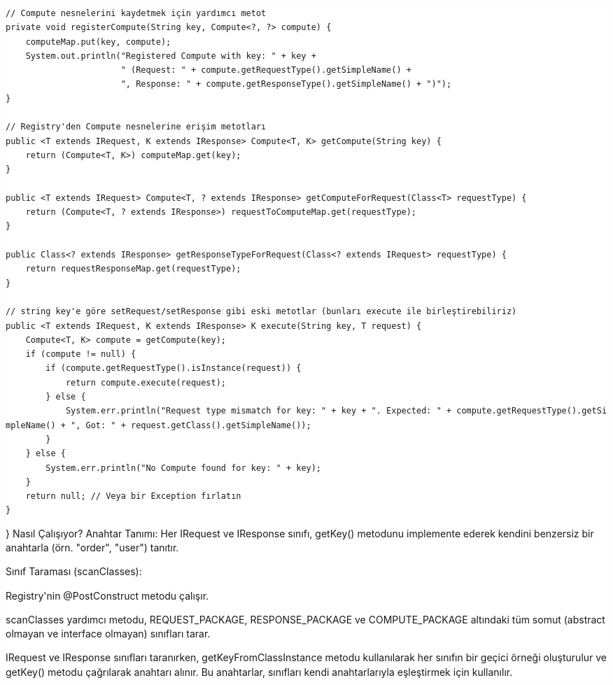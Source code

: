     // Compute nesnelerini kaydetmek için yardımcı metot
    private void registerCompute(String key, Compute<?, ?> compute) {
        computeMap.put(key, compute);
        System.out.println("Registered Compute with key: " + key +
                           " (Request: " + compute.getRequestType().getSimpleName() +
                           ", Response: " + compute.getResponseType().getSimpleName() + ")");
    }

    // Registry'den Compute nesnelerine erişim metotları
    public <T extends IRequest, K extends IResponse> Compute<T, K> getCompute(String key) {
        return (Compute<T, K>) computeMap.get(key);
    }

    public <T extends IRequest> Compute<T, ? extends IResponse> getComputeForRequest(Class<T> requestType) {
        return (Compute<T, ? extends IResponse>) requestToComputeMap.get(requestType);
    }

    public Class<? extends IResponse> getResponseTypeForRequest(Class<? extends IRequest> requestType) {
        return requestResponseMap.get(requestType);
    }

    // string key'e göre setRequest/setResponse gibi eski metotlar (bunları execute ile birleştirebiliriz)
    public <T extends IRequest, K extends IResponse> K execute(String key, T request) {
        Compute<T, K> compute = getCompute(key);
        if (compute != null) {
            if (compute.getRequestType().isInstance(request)) {
                return compute.execute(request);
            } else {
                System.err.println("Request type mismatch for key: " + key + ". Expected: " + compute.getRequestType().getSimpleName() + ", Got: " + request.getClass().getSimpleName());
            }
        } else {
            System.err.println("No Compute found for key: " + key);
        }
        return null; // Veya bir Exception fırlatın
    }
}
Nasıl Çalışıyor?
Anahtar Tanımı: Her IRequest ve IResponse sınıfı, getKey() metodunu implemente ederek kendini benzersiz bir anahtarla (örn. "order", "user") tanıtır.

Sınıf Taraması (scanClasses):

Registry'nin @PostConstruct metodu çalışır.

scanClasses yardımcı metodu, REQUEST_PACKAGE, RESPONSE_PACKAGE ve COMPUTE_PACKAGE altındaki tüm somut (abstract olmayan ve interface olmayan) sınıfları tarar.

IRequest ve IResponse sınıfları taranırken, getKeyFromClassInstance metodu kullanılarak her sınıfın bir geçici örneği oluşturulur ve getKey() metodu çağrılarak anahtarı alınır. Bu anahtarlar, sınıfları kendi anahtarlarıyla eşleştirmek için kullanılır.

